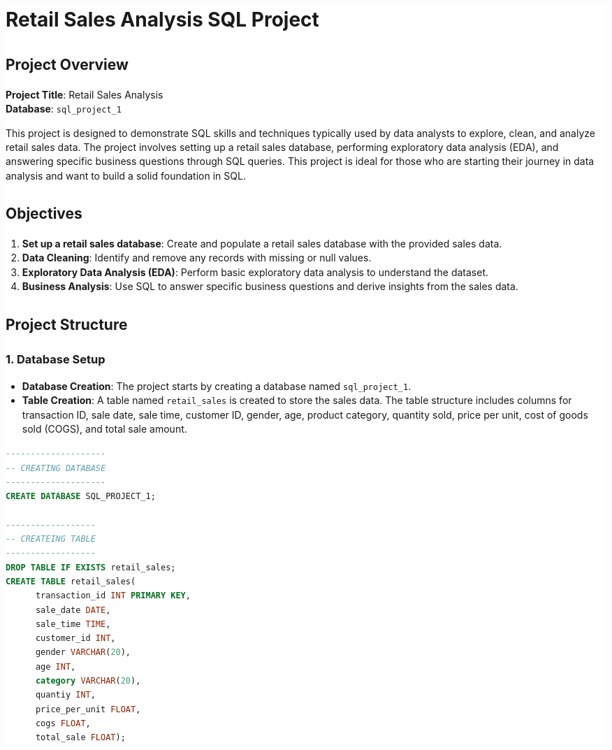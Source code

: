 # Retail Sales Analysis SQL Project

## Project Overview

**Project Title**: Retail Sales Analysis   
**Database**: `sql_project_1`

This project is designed to demonstrate SQL skills and techniques typically used by data analysts to explore, clean, and analyze retail sales data. The project involves setting up a retail sales database, performing exploratory data analysis (EDA), and answering specific business questions through SQL queries. This project is ideal for those who are starting their journey in data analysis and want to build a solid foundation in SQL.

## Objectives

1. **Set up a retail sales database**: Create and populate a retail sales database with the provided sales data.
2. **Data Cleaning**: Identify and remove any records with missing or null values.
3. **Exploratory Data Analysis (EDA)**: Perform basic exploratory data analysis to understand the dataset.
4. **Business Analysis**: Use SQL to answer specific business questions and derive insights from the sales data.

## Project Structure

### 1. Database Setup

- **Database Creation**: The project starts by creating a database named `sql_project_1`.
- **Table Creation**: A table named `retail_sales` is created to store the sales data. The table structure includes columns for transaction ID, sale date, sale time, customer ID, gender, age, product category, quantity sold, price per unit, cost of goods sold (COGS), and total sale amount.

```sql
--------------------
-- CREATING DATABASE
--------------------
CREATE DATABASE SQL_PROJECT_1;

------------------
-- CREATEING TABLE
------------------
DROP TABLE IF EXISTS retail_sales;
CREATE TABLE retail_sales(
      transaction_id INT PRIMARY KEY,
      sale_date DATE,
	  sale_time TIME,	
	  customer_id INT, 	
	  gender VARCHAR(20),	
	  age INT,	
	  category VARCHAR(20),	
	  quantiy INT,	
	  price_per_unit FLOAT,	
	  cogs FLOAT,	
	  total_sale FLOAT);
```

